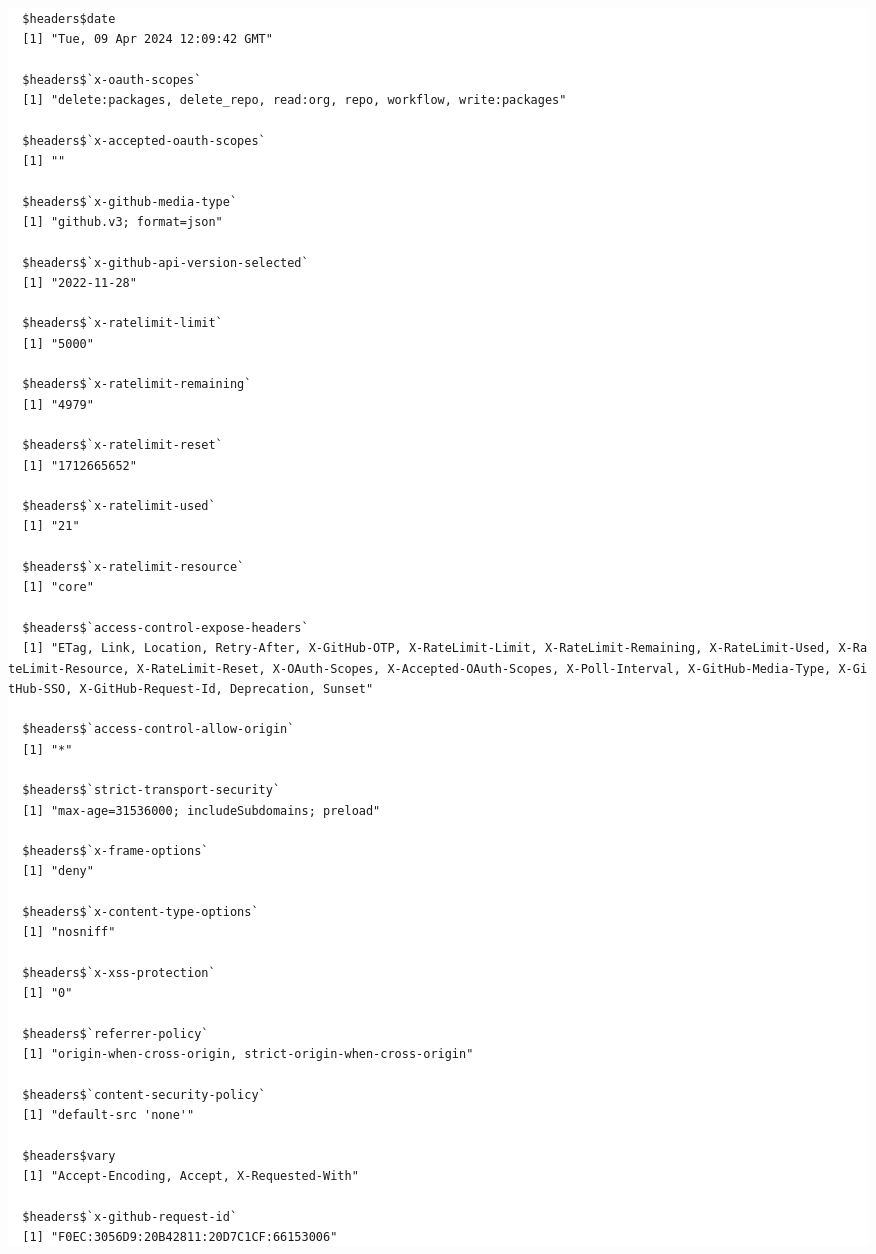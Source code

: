       $headers$date
      [1] "Tue, 09 Apr 2024 12:09:42 GMT"
      
      $headers$`x-oauth-scopes`
      [1] "delete:packages, delete_repo, read:org, repo, workflow, write:packages"
      
      $headers$`x-accepted-oauth-scopes`
      [1] ""
      
      $headers$`x-github-media-type`
      [1] "github.v3; format=json"
      
      $headers$`x-github-api-version-selected`
      [1] "2022-11-28"
      
      $headers$`x-ratelimit-limit`
      [1] "5000"
      
      $headers$`x-ratelimit-remaining`
      [1] "4979"
      
      $headers$`x-ratelimit-reset`
      [1] "1712665652"
      
      $headers$`x-ratelimit-used`
      [1] "21"
      
      $headers$`x-ratelimit-resource`
      [1] "core"
      
      $headers$`access-control-expose-headers`
      [1] "ETag, Link, Location, Retry-After, X-GitHub-OTP, X-RateLimit-Limit, X-RateLimit-Remaining, X-RateLimit-Used, X-RateLimit-Resource, X-RateLimit-Reset, X-OAuth-Scopes, X-Accepted-OAuth-Scopes, X-Poll-Interval, X-GitHub-Media-Type, X-GitHub-SSO, X-GitHub-Request-Id, Deprecation, Sunset"
      
      $headers$`access-control-allow-origin`
      [1] "*"
      
      $headers$`strict-transport-security`
      [1] "max-age=31536000; includeSubdomains; preload"
      
      $headers$`x-frame-options`
      [1] "deny"
      
      $headers$`x-content-type-options`
      [1] "nosniff"
      
      $headers$`x-xss-protection`
      [1] "0"
      
      $headers$`referrer-policy`
      [1] "origin-when-cross-origin, strict-origin-when-cross-origin"
      
      $headers$`content-security-policy`
      [1] "default-src 'none'"
      
      $headers$vary
      [1] "Accept-Encoding, Accept, X-Requested-With"
      
      $headers$`x-github-request-id`
      [1] "F0EC:3056D9:20B42811:20D7C1CF:66153006"
      